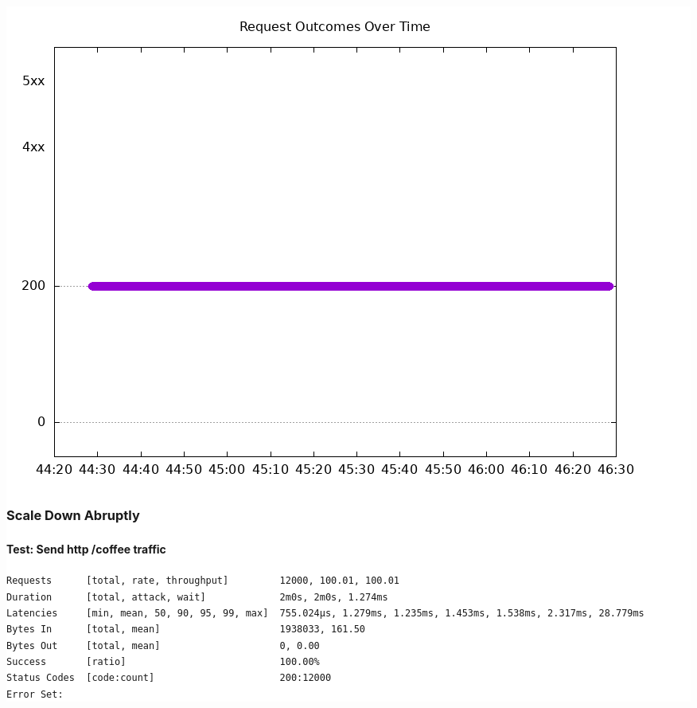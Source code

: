 ![abrupt-scale-up-https-plus.png](abrupt-scale-up-https-plus.png)

### Scale Down Abruptly

#### Test: Send http /coffee traffic

```text
Requests      [total, rate, throughput]         12000, 100.01, 100.01
Duration      [total, attack, wait]             2m0s, 2m0s, 1.274ms
Latencies     [min, mean, 50, 90, 95, 99, max]  755.024µs, 1.279ms, 1.235ms, 1.453ms, 1.538ms, 2.317ms, 28.779ms
Bytes In      [total, mean]                     1938033, 161.50
Bytes Out     [total, mean]                     0, 0.00
Success       [ratio]                           100.00%
Status Codes  [code:count]                      200:12000  
Error Set:
```
